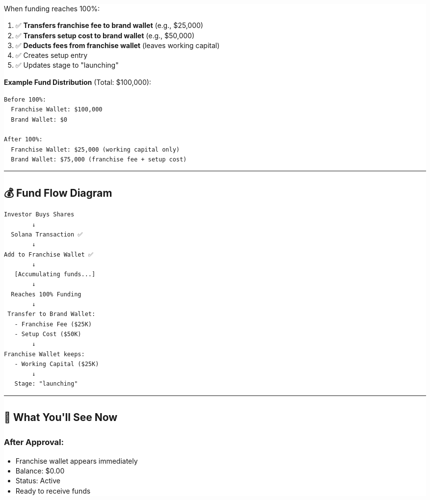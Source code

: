 When funding reaches 100%:
1. ✅ **Transfers franchise fee to brand wallet** (e.g., $25,000)
2. ✅ **Transfers setup cost to brand wallet** (e.g., $50,000)
3. ✅ **Deducts fees from franchise wallet** (leaves working capital)
4. ✅ Creates setup entry
5. ✅ Updates stage to "launching"

**Example Fund Distribution** (Total: $100,000):
```
Before 100%:
  Franchise Wallet: $100,000
  Brand Wallet: $0

After 100%:
  Franchise Wallet: $25,000 (working capital only)
  Brand Wallet: $75,000 (franchise fee + setup cost)
```

---

## 💰 Fund Flow Diagram

```
Investor Buys Shares
        ↓
  Solana Transaction ✅
        ↓
Add to Franchise Wallet ✅
        ↓
   [Accumulating funds...]
        ↓
  Reaches 100% Funding
        ↓
 Transfer to Brand Wallet:
   - Franchise Fee ($25K)
   - Setup Cost ($50K)
        ↓
Franchise Wallet keeps:
   - Working Capital ($25K)
        ↓
   Stage: "launching"
```

---

## 🎯 What You'll See Now

### **After Approval:**
- Franchise wallet appears immediately
- Balance: $0.00
- Status: Active
- Ready to receive funds

